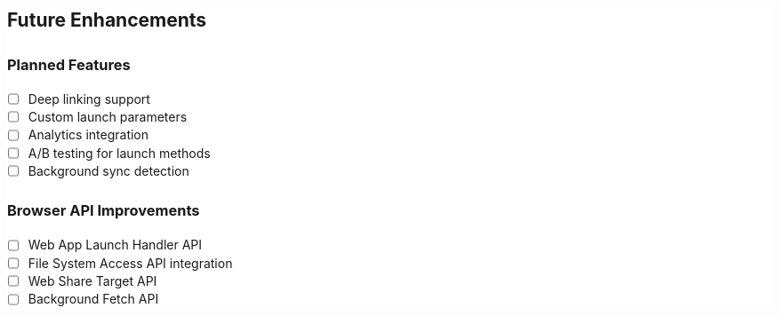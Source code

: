 ## Future Enhancements

### Planned Features
- [ ] Deep linking support
- [ ] Custom launch parameters
- [ ] Analytics integration
- [ ] A/B testing for launch methods
- [ ] Background sync detection

### Browser API Improvements
- [ ] Web App Launch Handler API
- [ ] File System Access API integration
- [ ] Web Share Target API
- [ ] Background Fetch API